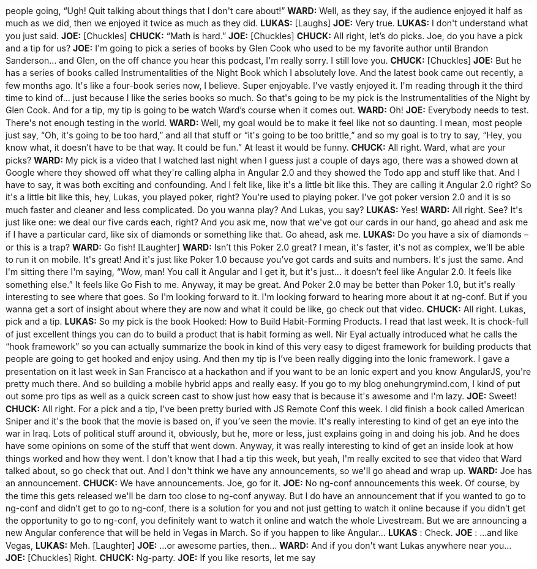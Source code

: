 people going, “Ugh! Quit talking about things that I don't care about!” **WARD:** Well, as they say, if the audience enjoyed it half as much as we did, then we enjoyed it twice as much as they did. **LUKAS:** [Laughs] **JOE:** Very true. **LUKAS:** I don't understand what you just said. **JOE:** [Chuckles] **CHUCK:** “Math is hard.” **JOE:** [Chuckles] **CHUCK:** All right, let’s do picks. Joe, do you have a pick and a tip for us? **JOE:** I'm going to pick a series of books by Glen Cook who used to be my favorite author until Brandon Sanderson… and Glen, on the off chance you hear this podcast, I'm really sorry. I still love you. **CHUCK:** [Chuckles] **JOE:** But he has a series of books called Instrumentalities of the Night Book which I absolutely love. And the latest book came out recently, a few months ago. It's like a four-book series now, I believe. Super enjoyable. I've vastly enjoyed it. I'm reading through it the third time to kind of… just because I like the series books so much. So that's going to be my pick is the Instrumentalities of the Night by Glen Cook. And for a tip, my tip is going to be watch Ward’s course when it comes out. **WARD:** Oh! **JOE:** Everybody needs to test. There's not enough testing in the world. **WARD:** Well, my goal would be to make it feel like not so daunting. I mean, most people just say, “Oh, it's going to be too hard,” and all that stuff or “it's going to be too brittle,” and so my goal is to try to say, “Hey, you know what, it doesn’t have to be that way. It could be fun.” At least it would be funny. **CHUCK:** All right. Ward, what are your picks? **WARD:** My pick is a video that I watched last night when I guess just a couple of days ago, there was a showed down at Google where they showed off what they're calling alpha in Angular 2.0 and they showed the Todo app and stuff like that. And I have to say, it was both exciting and confounding. And I felt like, like it's a little bit like this. They are calling it Angular 2.0 right? So it's a little bit like this, hey, Lukas, you played poker, right? You're used to playing poker. I've got poker version 2.0 and it is so much faster and cleaner and less complicated. Do you wanna play? And Lukas, you say? **LUKAS:** Yes! **WARD:** All right. See? It's just like one: we deal our five cards each, right? And you ask me, now that we've got our cards in our hand, go ahead and ask me if I have a particular card, like six of diamonds or something like that. Go ahead, ask me. **LUKAS:** Do you have a six of diamonds – or this is a trap? **WARD:** Go fish! [Laughter] **WARD:** Isn’t this Poker 2.0 great? I mean, it's faster, it's not as complex, we'll be able to run it on mobile. It's great! And it's just like Poker 1.0 because you’ve got cards and suits and numbers. It's just the same. And I'm sitting there I'm saying, “Wow, man! You call it Angular and I get it, but it's just… it doesn’t feel like Angular 2.0. It feels like something else.” It feels like Go Fish to me. Anyway, it may be great. And Poker 2.0 may be better than Poker 1.0, but it's really interesting to see where that goes. So I'm looking forward to it. I'm looking forward to hearing more about it at ng-conf. But if you wanna get a sort of insight about where they are now and what it could be like, go check out that video. **CHUCK:** All right. Lukas, pick and a tip. **LUKAS:** So my pick is the book Hooked: How to Build Habit-Forming Products. I read that last week. It is chock-full of just excellent things you can do to build a product that is habit forming as well. Nir Eyal actually introduced what he calls the “hook framework” so you can actually summarize the book in kind of this very easy to digest framework for building products that people are going to get hooked and enjoy using. And then my tip is I’ve been really digging into the Ionic framework. I gave a presentation on it last week in San Francisco at a hackathon and if you want to be an Ionic expert and you know AngularJS, you're pretty much there. And so building a mobile hybrid apps and really easy. If you go to my blog onehungrymind.com, I kind of put out some pro tips as well as a quick screen cast to show just how easy that is because it's awesome and I'm lazy. **JOE:** Sweet! **CHUCK:** All right. For a pick and a tip, I've been pretty buried with JS Remote Conf this week. I did finish a book called American Sniper and it's the book that the movie is based on, if you’ve seen the movie. It's really interesting to kind of get an eye into the war in Iraq. Lots of political stuff around it, obviously, but he, more or less, just explains going in and doing his job. And he does have some opinions on some of the stuff that went down. Anyway, it was really interesting to kind of get an inside look at how things worked and how they went. I don't know that I had a tip this week, but yeah, I'm really excited to see that video that Ward talked about, so go check that out. And I don't think we have any announcements, so we'll go ahead and wrap up. **WARD:** Joe has an announcement. **CHUCK:** We have announcements. Joe, go for it. **JOE:** No ng-conf announcements this week. Of course, by the time this gets released we'll be darn too close to ng-conf anyway. But I do have an announcement that if you wanted to go to ng-conf and didn’t get to go to ng-conf, there is a solution for you and not just getting to watch it online because if you didn’t get the opportunity to go to ng-conf, you definitely want to watch it online and watch the whole Livestream. But we are announcing a new Angular conference that will be held in Vegas in March. So if you happen to like Angular… **LUKAS** : Check. **JOE** : …and like Vegas, **LUKAS:** Meh. [Laughter] **JOE:** …or awesome parties, then… **WARD:** And if you don't want Lukas anywhere near you… **JOE:** [Chuckles] Right. **CHUCK:** Ng-party. **JOE:** If you like resorts, let me say